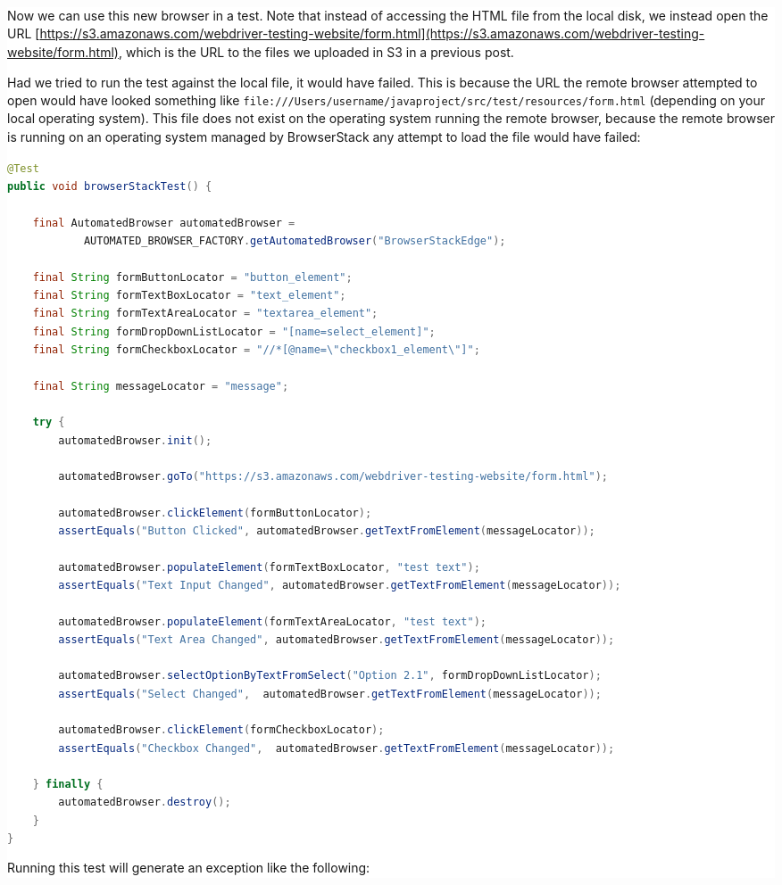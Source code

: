 Now we can use this new browser in a test. Note that instead of accessing the HTML file from the local disk, we instead open the URL [https://s3.amazonaws.com/webdriver-testing-website/form.html](https://s3.amazonaws.com/webdriver-testing-website/form.html), which is the URL to the files we uploaded in S3 in a previous post.

Had we tried to run the test against the local file, it would have failed. This is because the URL the remote browser attempted to open would have looked something like `file:///Users/username/javaproject/src/test/resources/form.html` (depending on your local operating system). This file does not exist on the operating system running the remote browser, because the remote browser is running on an operating system managed by BrowserStack any attempt to load the file would have failed:

```java
@Test
public void browserStackTest() {

    final AutomatedBrowser automatedBrowser =
            AUTOMATED_BROWSER_FACTORY.getAutomatedBrowser("BrowserStackEdge");

    final String formButtonLocator = "button_element";
    final String formTextBoxLocator = "text_element";
    final String formTextAreaLocator = "textarea_element";
    final String formDropDownListLocator = "[name=select_element]";
    final String formCheckboxLocator = "//*[@name=\"checkbox1_element\"]";

    final String messageLocator = "message";

    try {
        automatedBrowser.init();

        automatedBrowser.goTo("https://s3.amazonaws.com/webdriver-testing-website/form.html");

        automatedBrowser.clickElement(formButtonLocator);
        assertEquals("Button Clicked", automatedBrowser.getTextFromElement(messageLocator));

        automatedBrowser.populateElement(formTextBoxLocator, "test text");
        assertEquals("Text Input Changed", automatedBrowser.getTextFromElement(messageLocator));

        automatedBrowser.populateElement(formTextAreaLocator, "test text");
        assertEquals("Text Area Changed", automatedBrowser.getTextFromElement(messageLocator));

        automatedBrowser.selectOptionByTextFromSelect("Option 2.1", formDropDownListLocator);
        assertEquals("Select Changed",  automatedBrowser.getTextFromElement(messageLocator));

        automatedBrowser.clickElement(formCheckboxLocator);
        assertEquals("Checkbox Changed",  automatedBrowser.getTextFromElement(messageLocator));

    } finally {
        automatedBrowser.destroy();
    }
}
```

Running this test will generate an exception like the following:
